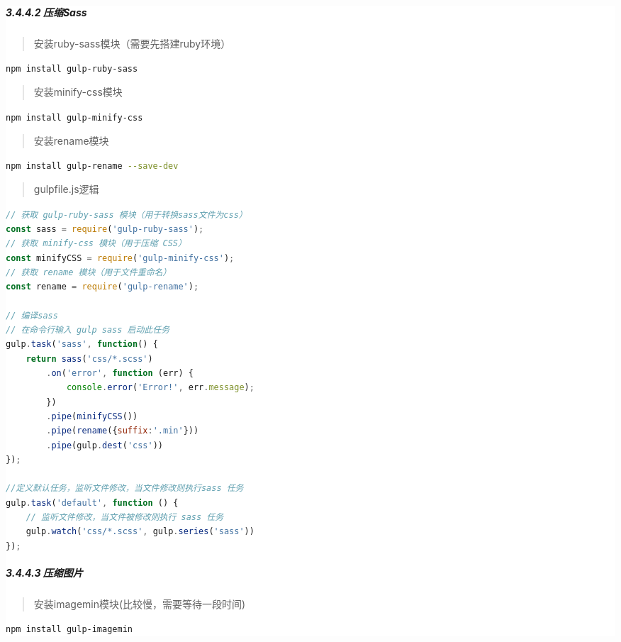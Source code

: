 ```js
```

##### 3.4.4.2 压缩Sass

> 安装ruby-sass模块（需要先搭建ruby环境）

```sh
npm install gulp-ruby-sass
```

> 安装minify-css模块

```sh
npm install gulp-minify-css
```

> 安装rename模块

```sh
npm install gulp-rename --save-dev
```

> gulpfile.js逻辑

```js
// 获取 gulp-ruby-sass 模块（用于转换sass文件为css）
const sass = require('gulp-ruby-sass');
// 获取 minify-css 模块（用于压缩 CSS）
const minifyCSS = require('gulp-minify-css');
// 获取 rename 模块（用于文件重命名）
const rename = require('gulp-rename');

// 编译sass
// 在命令行输入 gulp sass 启动此任务
gulp.task('sass', function() {
    return sass('css/*.scss')
        .on('error', function (err) {
            console.error('Error!', err.message);
        })
        .pipe(minifyCSS())
        .pipe(rename({suffix:'.min'}))
        .pipe(gulp.dest('css'))
});

//定义默认任务，监听文件修改，当文件修改则执行sass 任务
gulp.task('default', function () {
    // 监听文件修改，当文件被修改则执行 sass 任务
    gulp.watch('css/*.scss', gulp.series('sass'))
});
```

##### 3.4.4.3 压缩图片

> 安装imagemin模块(比较慢，需要等待一段时间)

```sh
npm install gulp-imagemin
```

